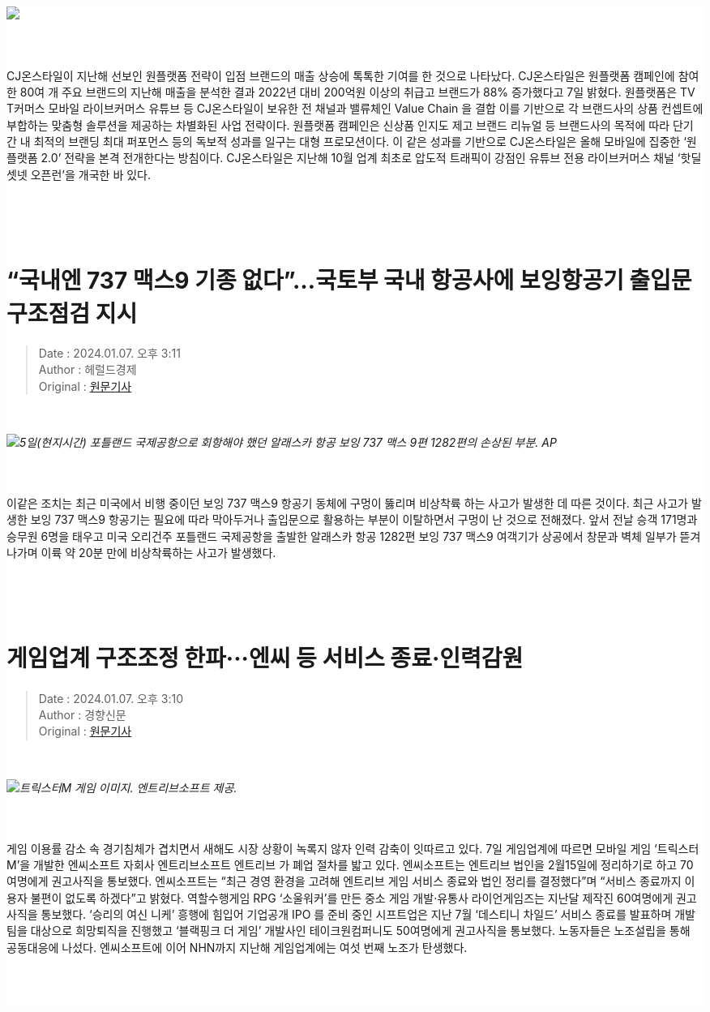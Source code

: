 <img src="https://imgnews.pstatic.net/image/241/2024/01/07/0003322583_001_20240107151201301.png?type=w647" id="img1"></img>  
<br/><br/>  
  
CJ온스타일이 지난해 선보인 원플랫폼 전략이 입점 브랜드의 매출 상승에 톡톡한 기여를 한 것으로 나타났다.
CJ온스타일은 원플랫폼 캠페인에 참여한 80여 개 주요 브랜드의 지난해 매출을 분석한 결과 2022년 대비 200억원 이상의 취급고 브랜드가 88% 증가했다고 7일 밝혔다.
원플랫폼은 TV T커머스 모바일 라이브커머스 유튜브 등 CJ온스타일이 보유한 전 채널과 밸류체인 Value Chain 을 결합 이를 기반으로 각 브랜드사의 상품 컨셉트에 부합하는 맞춤형 솔루션을 제공하는 차별화된 사업 전략이다.
원플랫폼 캠페인은 신상품 인지도 제고 브랜드 리뉴얼 등 브랜드사의 목적에 따라 단기간 내 최적의 브랜딩 최대 퍼포먼스 등의 독보적 성과를 일구는 대형 프로모션이다.
이 같은 성과를 기반으로 CJ온스타일은 올해 모바일에 집중한 ‘원플랫폼 2.0’ 전략을 본격 전개한다는 방침이다.
CJ온스타일은 지난해 10월 업계 최초로 압도적 트래픽이 강점인 유튜브 전용 라이브커머스 채널 ‘핫딜셋넷 오픈런’을 개국한 바 있다.  
<br/><br/><br/>  

  
# “국내엔 737 맥스9 기종 없다”…국토부 국내 항공사에 보잉항공기 출입문 구조점검 지시  
  
> Date : 2024.01.07. 오후 3:11  
> Author : 헤럴드경제  
> Original : [원문기사](https://n.news.naver.com/mnews/article/016/0002248701?sid=101)  
<br/>  
  
<img src="https://imgnews.pstatic.net/image/016/2024/01/07/20240107000157_0_20240107151101218.jpg?type=w647" id="img1"></img><em class="img_desc">5일(현지시간) 포틀랜드 국제공항으로 회항해야 했던 알래스카 항공 보잉 737 맥스 9편 1282편의 손상된 부분. AP</em>  
<br/><br/>  
  
이같은 조치는 최근 미국에서 비행 중이던 보잉 737 맥스9 항공기 동체에 구멍이 뚫리며 비상착륙 하는 사고가 발생한 데 따른 것이다.
최근 사고가 발생한 보잉 737 맥스9 항공기는 필요에 따라 막아두거나 출입문으로 활용하는 부분이 이탈하면서 구멍이 난 것으로 전해졌다.
앞서 전날 승객 171명과 승무원 6명을 태우고 미국 오리건주 포틀랜드 국제공항을 출발한 알래스카 항공 1282편 보잉 737 맥스9 여객기가 상공에서 창문과 벽체 일부가 뜯겨나가며 이륙 약 20분 만에 비상착륙하는 사고가 발생했다.  
<br/><br/><br/>  

  
# 게임업계 구조조정 한파···엔씨 등 서비스 종료·인력감원  
  
> Date : 2024.01.07. 오후 3:10  
> Author : 경향신문  
> Original : [원문기사](https://n.news.naver.com/mnews/article/032/0003271899?sid=101)  
<br/>  
  
<img src="https://imgnews.pstatic.net/image/032/2024/01/07/0003271899_001_20240107151101090.jpg?type=w647" id="img1"></img><em class="img_desc">트릭스터M 게임 이미지. 엔트리브소프트 제공.</em>  
<br/><br/>  
  
게임 이용률 감소 속 경기침체가 겹치면서 새해도 시장 상황이 녹록지 않자 인력 감축이 잇따르고 있다.
7일 게임업계에 따르면 모바일 게임 ‘트릭스터M’을 개발한 엔씨소프트 자회사 엔트리브소프트 엔트리브 가 폐업 절차를 밟고 있다.
엔씨소프트는 엔트리브 법인을 2월15일에 정리하기로 하고 70여명에게 권고사직을 통보했다.
엔씨소프트는 “최근 경영 환경을 고려해 엔트리브 게임 서비스 종료와 법인 정리를 결정했다”며 “서비스 종료까지 이용자 불편이 없도록 하겠다”고 밝혔다.
역할수행게임 RPG ‘소울워커’를 만든 중소 게임 개발·유통사 라이언게임즈는 지난달 제작진 60여명에게 권고사직을 통보했다.
‘승리의 여신 니케’ 흥행에 힘입어 기업공개 IPO 를 준비 중인 시프트업은 지난 7월 ‘데스티니 차일드’ 서비스 종료를 발표하며 개발팀을 대상으로 희망퇴직을 진행했고 ‘블랙핑크 더 게임’ 개발사인 테이크원컴퍼니도 50여명에게 권고사직을 통보했다.
노동자들은 노조설립을 통해 공동대응에 나섰다.
엔씨소프트에 이어 NHN까지 지난해 게임업계에는 여섯 번째 노조가 탄생했다.  
<br/><br/><br/>  
